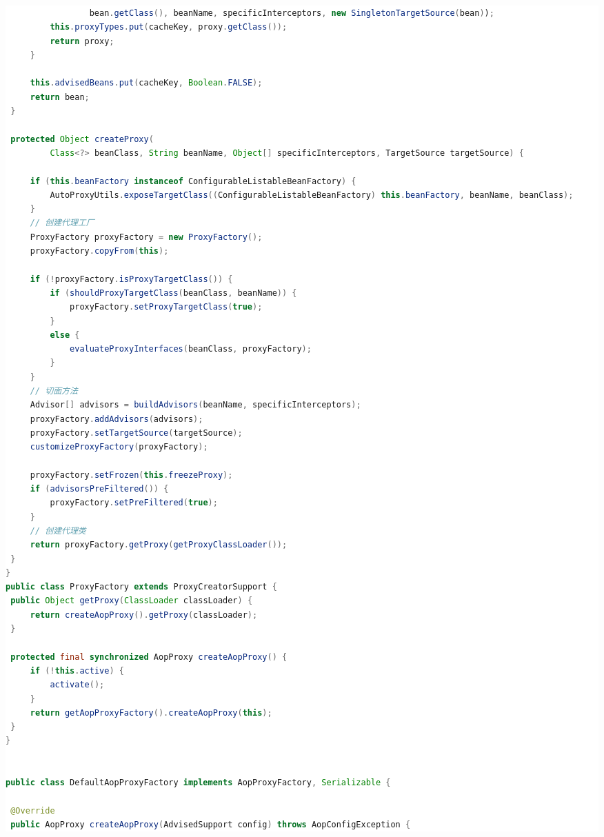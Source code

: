    ```java
   					bean.getClass(), beanName, specificInterceptors, new SingletonTargetSource(bean));
   			this.proxyTypes.put(cacheKey, proxy.getClass());
   			return proxy;
   		}
   
   		this.advisedBeans.put(cacheKey, Boolean.FALSE);
   		return bean;
   	}
   	
   	protected Object createProxy(
   			Class<?> beanClass, String beanName, Object[] specificInterceptors, TargetSource targetSource) {
   
   		if (this.beanFactory instanceof ConfigurableListableBeanFactory) {
   			AutoProxyUtils.exposeTargetClass((ConfigurableListableBeanFactory) this.beanFactory, beanName, beanClass);
   		}
   		// 创建代理工厂
   		ProxyFactory proxyFactory = new ProxyFactory();
   		proxyFactory.copyFrom(this);
   
   		if (!proxyFactory.isProxyTargetClass()) {
   			if (shouldProxyTargetClass(beanClass, beanName)) {
   				proxyFactory.setProxyTargetClass(true);
   			}
   			else {
   				evaluateProxyInterfaces(beanClass, proxyFactory);
   			}
   		}
   		// 切面方法
   		Advisor[] advisors = buildAdvisors(beanName, specificInterceptors);
   		proxyFactory.addAdvisors(advisors);
   		proxyFactory.setTargetSource(targetSource);
   		customizeProxyFactory(proxyFactory);
   
   		proxyFactory.setFrozen(this.freezeProxy);
   		if (advisorsPreFiltered()) {
   			proxyFactory.setPreFiltered(true);
   		}
   		// 创建代理类
   		return proxyFactory.getProxy(getProxyClassLoader());
   	}
   }
   public class ProxyFactory extends ProxyCreatorSupport {
   	public Object getProxy(ClassLoader classLoader) {	
   		return createAopProxy().getProxy(classLoader);
   	}
   	
   	protected final synchronized AopProxy createAopProxy() {
   		if (!this.active) {
   			activate();
   		}
   		return getAopProxyFactory().createAopProxy(this);
   	}
   }
   
   
   public class DefaultAopProxyFactory implements AopProxyFactory, Serializable {
   
   	@Override
   	public AopProxy createAopProxy(AdvisedSupport config) throws AopConfigException {
   ```